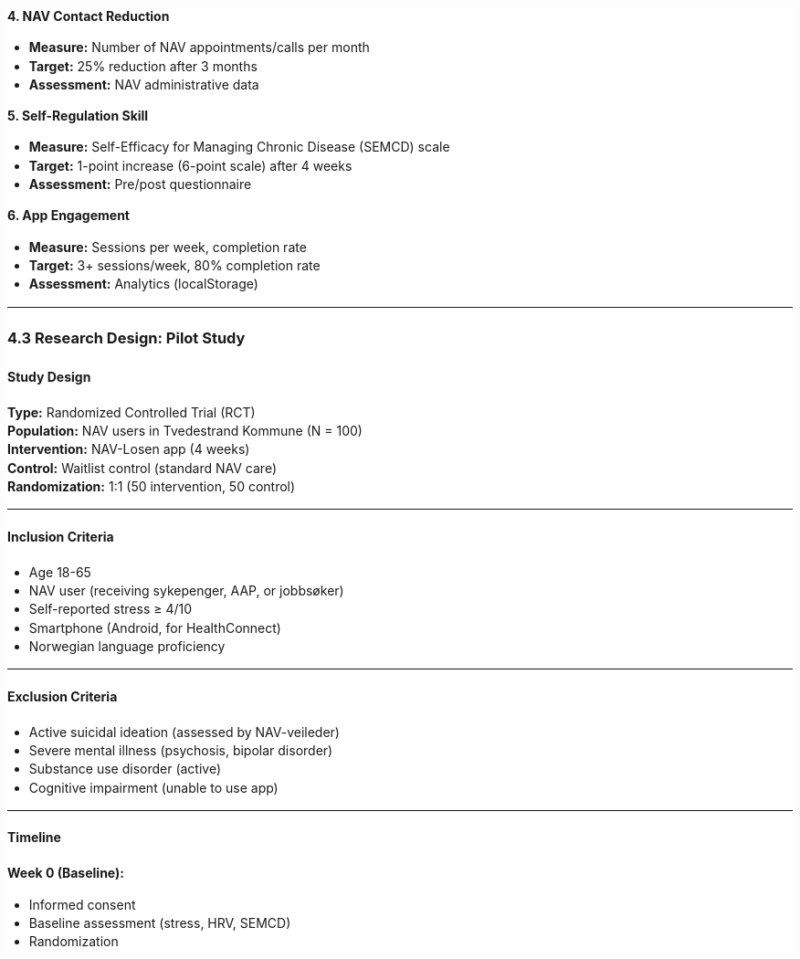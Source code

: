 **4. NAV Contact Reduction**
- **Measure:** Number of NAV appointments/calls per month
- **Target:** 25% reduction after 3 months
- **Assessment:** NAV administrative data

**5. Self-Regulation Skill**
- **Measure:** Self-Efficacy for Managing Chronic Disease (SEMCD) scale
- **Target:** 1-point increase (6-point scale) after 4 weeks
- **Assessment:** Pre/post questionnaire

**6. App Engagement**
- **Measure:** Sessions per week, completion rate
- **Target:** 3+ sessions/week, 80% completion rate
- **Assessment:** Analytics (localStorage)

---

### **4.3 Research Design: Pilot Study**

#### **Study Design**

**Type:** Randomized Controlled Trial (RCT)  
**Population:** NAV users in Tvedestrand Kommune (N = 100)  
**Intervention:** NAV-Losen app (4 weeks)  
**Control:** Waitlist control (standard NAV care)  
**Randomization:** 1:1 (50 intervention, 50 control)

---

#### **Inclusion Criteria**

- Age 18-65
- NAV user (receiving sykepenger, AAP, or jobbsøker)
- Self-reported stress ≥ 4/10
- Smartphone (Android, for HealthConnect)
- Norwegian language proficiency

---

#### **Exclusion Criteria**

- Active suicidal ideation (assessed by NAV-veileder)
- Severe mental illness (psychosis, bipolar disorder)
- Substance use disorder (active)
- Cognitive impairment (unable to use app)

---

#### **Timeline**

**Week 0 (Baseline):**
- Informed consent
- Baseline assessment (stress, HRV, SEMCD)
- Randomization
